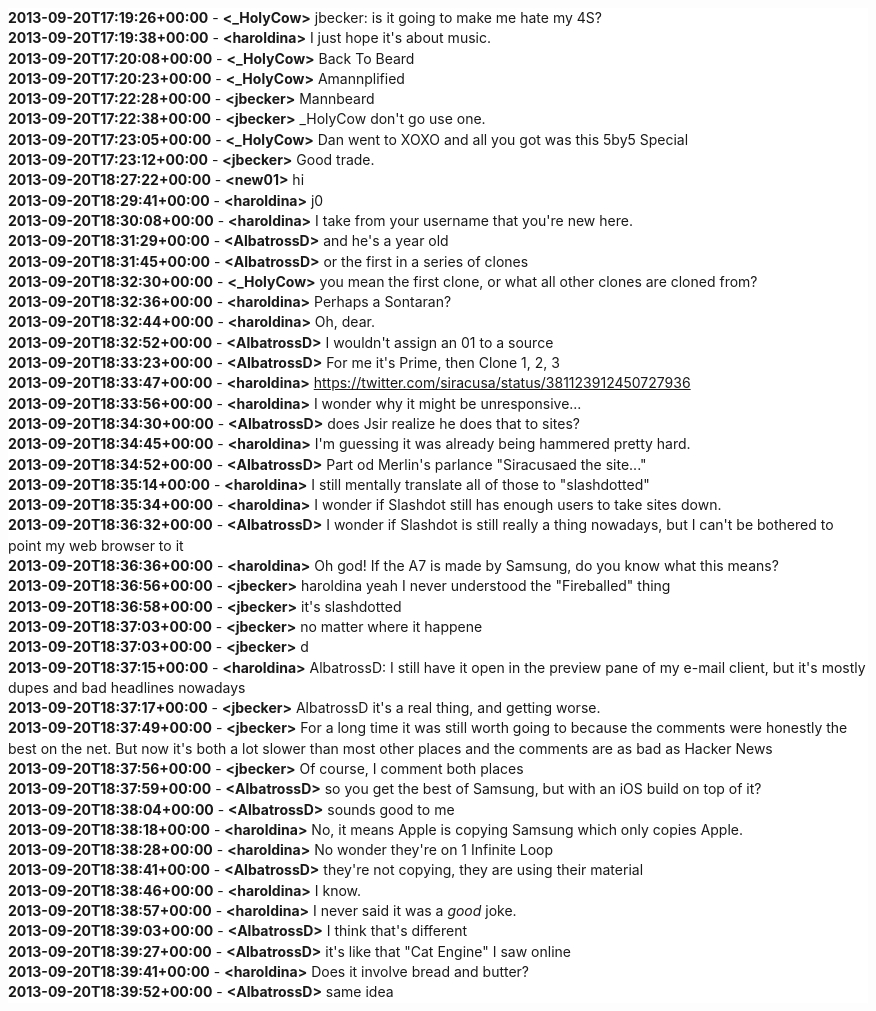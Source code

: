 **2013-09-20T17:19:26+00:00** - **&lt;_HolyCow&gt;** jbecker: is it going to make me hate my 4S?  
**2013-09-20T17:19:38+00:00** - **&lt;haroldina&gt;** I just hope it's about music.  
**2013-09-20T17:20:08+00:00** - **&lt;_HolyCow&gt;** Back To Beard  
**2013-09-20T17:20:23+00:00** - **&lt;_HolyCow&gt;** Amannplified  
**2013-09-20T17:22:28+00:00** - **&lt;jbecker&gt;** Mannbeard  
**2013-09-20T17:22:38+00:00** - **&lt;jbecker&gt;** _HolyCow don't go use one.  
**2013-09-20T17:23:05+00:00** - **&lt;_HolyCow&gt;** Dan went to XOXO and all you got was this 5by5 Special  
**2013-09-20T17:23:12+00:00** - **&lt;jbecker&gt;** Good trade.  
**2013-09-20T18:27:22+00:00** - **&lt;new01&gt;** hi  
**2013-09-20T18:29:41+00:00** - **&lt;haroldina&gt;** j0  
**2013-09-20T18:30:08+00:00** - **&lt;haroldina&gt;** I take from your username that you're new here.  
**2013-09-20T18:31:29+00:00** - **&lt;AlbatrossD&gt;** and he's a year old  
**2013-09-20T18:31:45+00:00** - **&lt;AlbatrossD&gt;** or the first in a series of clones  
**2013-09-20T18:32:30+00:00** - **&lt;_HolyCow&gt;** you mean the first clone, or what all other clones are cloned from?  
**2013-09-20T18:32:36+00:00** - **&lt;haroldina&gt;** Perhaps a Sontaran?  
**2013-09-20T18:32:44+00:00** - **&lt;haroldina&gt;** Oh, dear.  
**2013-09-20T18:32:52+00:00** - **&lt;AlbatrossD&gt;** I wouldn't assign an 01 to a source  
**2013-09-20T18:33:23+00:00** - **&lt;AlbatrossD&gt;** For me it's Prime, then Clone 1, 2, 3  
**2013-09-20T18:33:47+00:00** - **&lt;haroldina&gt;** https://twitter.com/siracusa/status/381123912450727936  
**2013-09-20T18:33:56+00:00** - **&lt;haroldina&gt;** I wonder why it might be unresponsive...  
**2013-09-20T18:34:30+00:00** - **&lt;AlbatrossD&gt;** does Jsir realize he does that to sites?  
**2013-09-20T18:34:45+00:00** - **&lt;haroldina&gt;** I'm guessing it was already being hammered pretty hard.  
**2013-09-20T18:34:52+00:00** - **&lt;AlbatrossD&gt;** Part od Merlin's parlance "Siracusaed the site..."  
**2013-09-20T18:35:14+00:00** - **&lt;haroldina&gt;** I still mentally translate all of those to "slashdotted"  
**2013-09-20T18:35:34+00:00** - **&lt;haroldina&gt;** I wonder if Slashdot still has enough users to take sites down.  
**2013-09-20T18:36:32+00:00** - **&lt;AlbatrossD&gt;** I wonder if Slashdot is still really a thing nowadays, but I can't be bothered to point my web browser to it  
**2013-09-20T18:36:36+00:00** - **&lt;haroldina&gt;** Oh god! If the A7 is made by Samsung, do you know what this means?  
**2013-09-20T18:36:56+00:00** - **&lt;jbecker&gt;** haroldina yeah I never understood the "Fireballed" thing  
**2013-09-20T18:36:58+00:00** - **&lt;jbecker&gt;** it's slashdotted  
**2013-09-20T18:37:03+00:00** - **&lt;jbecker&gt;** no matter where it happene  
**2013-09-20T18:37:03+00:00** - **&lt;jbecker&gt;** d  
**2013-09-20T18:37:15+00:00** - **&lt;haroldina&gt;** AlbatrossD: I still have it open in the preview pane of my e-mail client, but it's mostly dupes and bad headlines nowadays  
**2013-09-20T18:37:17+00:00** - **&lt;jbecker&gt;** AlbatrossD it's a real thing, and getting worse.  
**2013-09-20T18:37:49+00:00** - **&lt;jbecker&gt;** For a long time it was still worth going to because the comments were honestly the best on the net. But now it's both a lot slower than most other places and the comments are as bad as Hacker News  
**2013-09-20T18:37:56+00:00** - **&lt;jbecker&gt;** Of course, I comment both places  
**2013-09-20T18:37:59+00:00** - **&lt;AlbatrossD&gt;** so you get the best of Samsung, but with an iOS build on top of it?  
**2013-09-20T18:38:04+00:00** - **&lt;AlbatrossD&gt;** sounds good to me  
**2013-09-20T18:38:18+00:00** - **&lt;haroldina&gt;** No, it means Apple is copying Samsung which only copies Apple.  
**2013-09-20T18:38:28+00:00** - **&lt;haroldina&gt;** No wonder they're on 1 Infinite Loop  
**2013-09-20T18:38:41+00:00** - **&lt;AlbatrossD&gt;** they're not copying, they are using their material  
**2013-09-20T18:38:46+00:00** - **&lt;haroldina&gt;** I know.  
**2013-09-20T18:38:57+00:00** - **&lt;haroldina&gt;** I never said it was a *good* joke.  
**2013-09-20T18:39:03+00:00** - **&lt;AlbatrossD&gt;** I think that's different  
**2013-09-20T18:39:27+00:00** - **&lt;AlbatrossD&gt;** it's like that "Cat Engine" I saw online  
**2013-09-20T18:39:41+00:00** - **&lt;haroldina&gt;** Does it involve bread and butter?  
**2013-09-20T18:39:52+00:00** - **&lt;AlbatrossD&gt;** same idea  